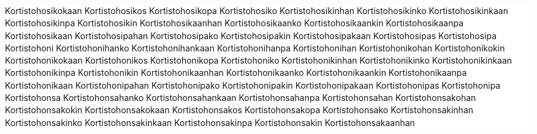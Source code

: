 Kortistohosikokaan
Kortistohosikos
Kortistohosikopa
Kortistohosiko
Kortistohosikinhan
Kortistohosikinko
Kortistohosikinkaan
Kortistohosikinpa
Kortistohosikin
Kortistohosikaanhan
Kortistohosikaanko
Kortistohosikaankin
Kortistohosikaanpa
Kortistohosikaan
Kortistohosipahan
Kortistohosipako
Kortistohosipakin
Kortistohosipakaan
Kortistohosipas
Kortistohosipa
Kortistohoni
Kortistohonihanko
Kortistohonihankaan
Kortistohonihanpa
Kortistohonihan
Kortistohonikohan
Kortistohonikokin
Kortistohonikokaan
Kortistohonikos
Kortistohonikopa
Kortistohoniko
Kortistohonikinhan
Kortistohonikinko
Kortistohonikinkaan
Kortistohonikinpa
Kortistohonikin
Kortistohonikaanhan
Kortistohonikaanko
Kortistohonikaankin
Kortistohonikaanpa
Kortistohonikaan
Kortistohonipahan
Kortistohonipako
Kortistohonipakin
Kortistohonipakaan
Kortistohonipas
Kortistohonipa
Kortistohonsa
Kortistohonsahanko
Kortistohonsahankaan
Kortistohonsahanpa
Kortistohonsahan
Kortistohonsakohan
Kortistohonsakokin
Kortistohonsakokaan
Kortistohonsakos
Kortistohonsakopa
Kortistohonsako
Kortistohonsakinhan
Kortistohonsakinko
Kortistohonsakinkaan
Kortistohonsakinpa
Kortistohonsakin
Kortistohonsakaanhan